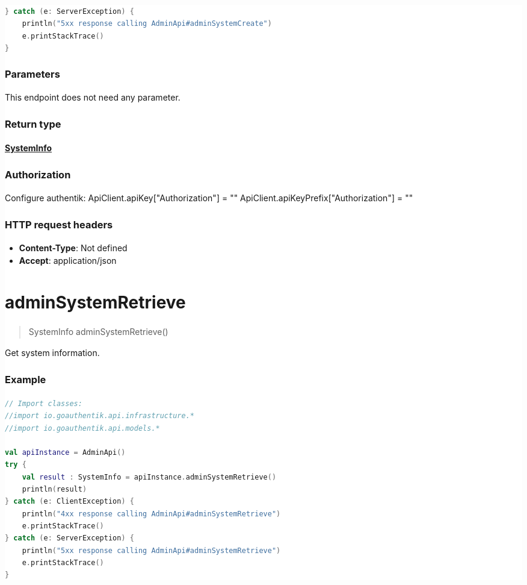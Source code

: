 ```kotlin
} catch (e: ServerException) {
    println("5xx response calling AdminApi#adminSystemCreate")
    e.printStackTrace()
}
```

### Parameters
This endpoint does not need any parameter.

### Return type

[**SystemInfo**](SystemInfo.md)

### Authorization


Configure authentik:
    ApiClient.apiKey["Authorization"] = ""
    ApiClient.apiKeyPrefix["Authorization"] = ""

### HTTP request headers

 - **Content-Type**: Not defined
 - **Accept**: application/json

<a id="adminSystemRetrieve"></a>
# **adminSystemRetrieve**
> SystemInfo adminSystemRetrieve()



Get system information.

### Example
```kotlin
// Import classes:
//import io.goauthentik.api.infrastructure.*
//import io.goauthentik.api.models.*

val apiInstance = AdminApi()
try {
    val result : SystemInfo = apiInstance.adminSystemRetrieve()
    println(result)
} catch (e: ClientException) {
    println("4xx response calling AdminApi#adminSystemRetrieve")
    e.printStackTrace()
} catch (e: ServerException) {
    println("5xx response calling AdminApi#adminSystemRetrieve")
    e.printStackTrace()
}
```
